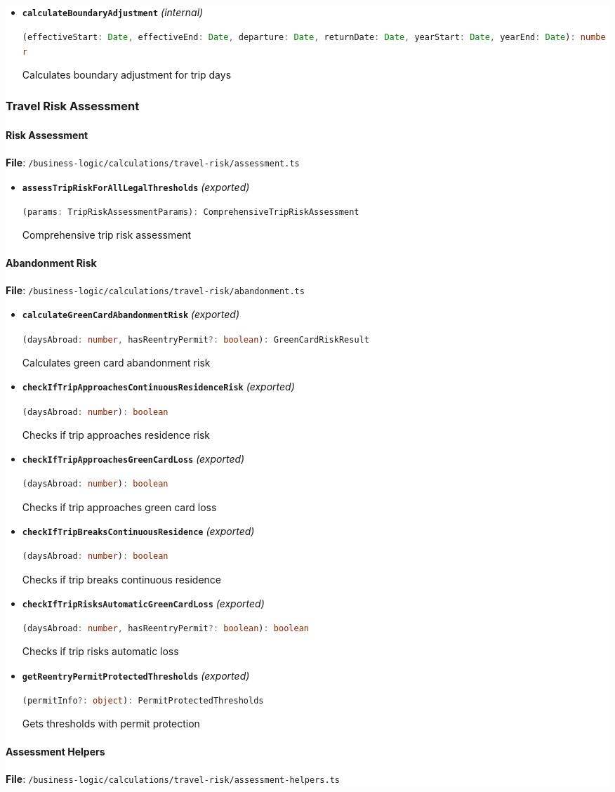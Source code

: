 - **`calculateBoundaryAdjustment`** *(internal)*
  ```typescript
  (effectiveStart: Date, effectiveEnd: Date, departure: Date, returnDate: Date, yearStart: Date, yearEnd: Date): number
  ```
  Calculates boundary adjustment for trip days

### Travel Risk Assessment

#### Risk Assessment
**File**: `/business-logic/calculations/travel-risk/assessment.ts`

- **`assessTripRiskForAllLegalThresholds`** *(exported)*
  ```typescript
  (params: TripRiskAssessmentParams): ComprehensiveTripRiskAssessment
  ```
  Comprehensive trip risk assessment

#### Abandonment Risk
**File**: `/business-logic/calculations/travel-risk/abandonment.ts`

- **`calculateGreenCardAbandonmentRisk`** *(exported)*
  ```typescript
  (daysAbroad: number, hasReentryPermit?: boolean): GreenCardRiskResult
  ```
  Calculates green card abandonment risk

- **`checkIfTripApproachesContinuousResidenceRisk`** *(exported)*
  ```typescript
  (daysAbroad: number): boolean
  ```
  Checks if trip approaches residence risk

- **`checkIfTripApproachesGreenCardLoss`** *(exported)*
  ```typescript
  (daysAbroad: number): boolean
  ```
  Checks if trip approaches green card loss

- **`checkIfTripBreaksContinuousResidence`** *(exported)*
  ```typescript
  (daysAbroad: number): boolean
  ```
  Checks if trip breaks continuous residence

- **`checkIfTripRisksAutomaticGreenCardLoss`** *(exported)*
  ```typescript
  (daysAbroad: number, hasReentryPermit?: boolean): boolean
  ```
  Checks if trip risks automatic loss

- **`getReentryPermitProtectedThresholds`** *(exported)*
  ```typescript
  (permitInfo?: object): PermitProtectedThresholds
  ```
  Gets thresholds with permit protection

#### Assessment Helpers
**File**: `/business-logic/calculations/travel-risk/assessment-helpers.ts`
